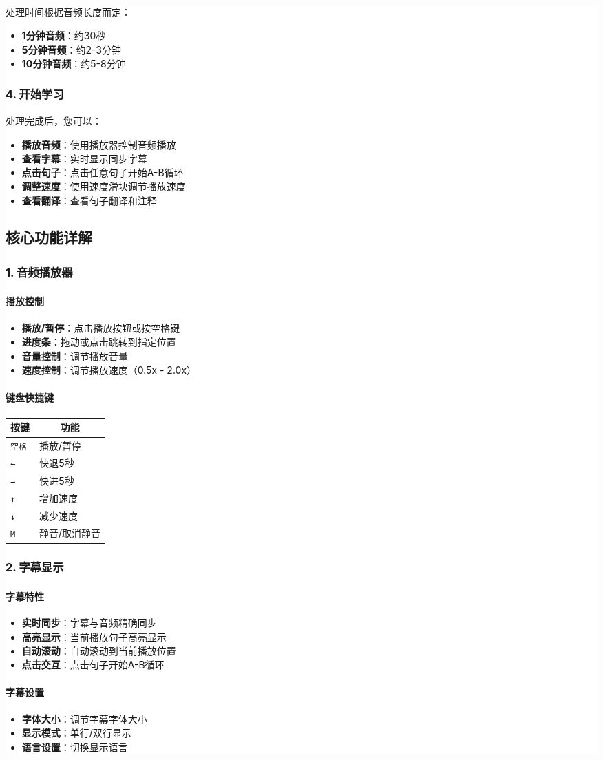 处理时间根据音频长度而定：
- **1分钟音频**：约30秒
- **5分钟音频**：约2-3分钟
- **10分钟音频**：约5-8分钟

### 4. 开始学习

处理完成后，您可以：

- **播放音频**：使用播放器控制音频播放
- **查看字幕**：实时显示同步字幕
- **点击句子**：点击任意句子开始A-B循环
- **调整速度**：使用速度滑块调节播放速度
- **查看翻译**：查看句子翻译和注释

## 核心功能详解

### 1. 音频播放器

#### 播放控制
- **播放/暂停**：点击播放按钮或按空格键
- **进度条**：拖动或点击跳转到指定位置
- **音量控制**：调节播放音量
- **速度控制**：调节播放速度（0.5x - 2.0x）

#### 键盘快捷键
| 按键 | 功能 |
|------|------|
| `空格` | 播放/暂停 |
| `←` | 快退5秒 |
| `→` | 快进5秒 |
| `↑` | 增加速度 |
| `↓` | 减少速度 |
| `M` | 静音/取消静音 |

### 2. 字幕显示

#### 字幕特性
- **实时同步**：字幕与音频精确同步
- **高亮显示**：当前播放句子高亮显示
- **自动滚动**：自动滚动到当前播放位置
- **点击交互**：点击句子开始A-B循环

#### 字幕设置
- **字体大小**：调节字幕字体大小
- **显示模式**：单行/双行显示
- **语言设置**：切换显示语言
